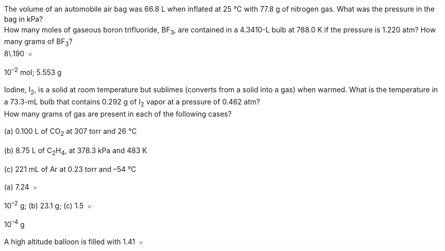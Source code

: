 </div>
</div>

<div data-type="exercise" class="exercise">
<div data-type="problem" class="problem" markdown="1">
The volume of an automobile air bag was 66.8 L when inflated at 25 °C with 77.8 g of nitrogen gas. What was the pressure in the bag in kPa?

</div>
</div>

<div data-type="exercise" class="exercise">
<div data-type="problem" class="problem" markdown="1">
How many moles of gaseous boron trifluoride, BF<sub>3</sub>, are contained in a 4.3410-L bulb at 788.0 K if the pressure is 1.220 atm? How many grams of BF<sub>3</sub>?

</div>
<div data-type="solution" class="solution" markdown="1">
8\.190 <math xmlns="http://www.w3.org/1998/Math/MathML"><mo>×</mo></math>

 10<sup>–2</sup> mol; 5.553 g

</div>
</div>

<div data-type="exercise" class="exercise">
<div data-type="problem" class="problem" markdown="1">
Iodine, I<sub>2</sub>, is a solid at room temperature but sublimes (converts from a solid into a gas) when warmed. What is the temperature in a 73.3-mL bulb that contains 0.292 g of I<sub>2</sub> vapor at a pressure of 0.462 atm?

</div>
</div>

<div data-type="exercise" class="exercise">
<div data-type="problem" class="problem" markdown="1">
How many grams of gas are present in each of the following cases?

(a) 0.100 L of CO<sub>2</sub> at 307 torr and 26 °C

(b) 8.75 L of C<sub>2</sub>H<sub>4</sub>, at 378.3 kPa and 483 K

(c) 221 mL of Ar at 0.23 torr and –54 °C

</div>
<div data-type="solution" class="solution" markdown="1">
(a) 7.24 <math xmlns="http://www.w3.org/1998/Math/MathML"><mo>×</mo></math>

 10<sup>–2</sup> g; (b) 23.1 g; (c) 1.5 <math xmlns="http://www.w3.org/1998/Math/MathML"><mo>×</mo></math>

 10<sup>–4</sup> g

</div>
</div>

<div data-type="exercise" class="exercise">
<div data-type="problem" class="problem" markdown="1">
A high altitude balloon is filled with 1.41 <math xmlns="http://www.w3.org/1998/Math/MathML"><mo>×</mo></math>

